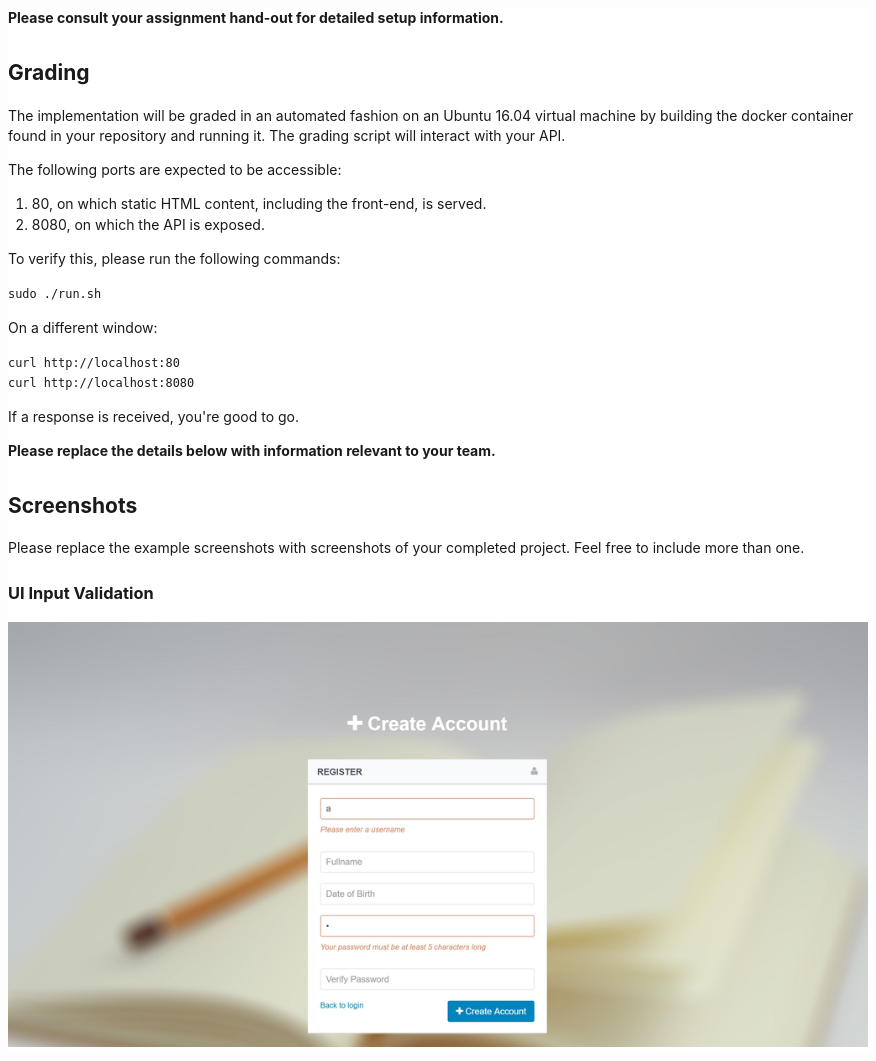 **Please consult your assignment hand-out for detailed setup information.**

## Grading

The implementation will be graded in an automated fashion on an Ubuntu 16.04
virtual machine by building the docker container found in your repository and
running it. The grading script will interact with your API.

The following ports are expected to be accessible:

1. 80, on which static HTML content, including the front-end, is served.
2. 8080, on which the API is exposed.

To verify this, please run the following commands:

```
sudo ./run.sh
```

On a different window:

```
curl http://localhost:80
curl http://localhost:8080
```

If a response is received, you're good to go.

**Please replace the details below with information relevant to your team.**

## Screenshots

Please replace the example screenshots with screenshots of your completed
project. Feel free to include more than one.

### UI Input Validation
![](./img/Registration_MinimumCharacterValidation.JPG)
